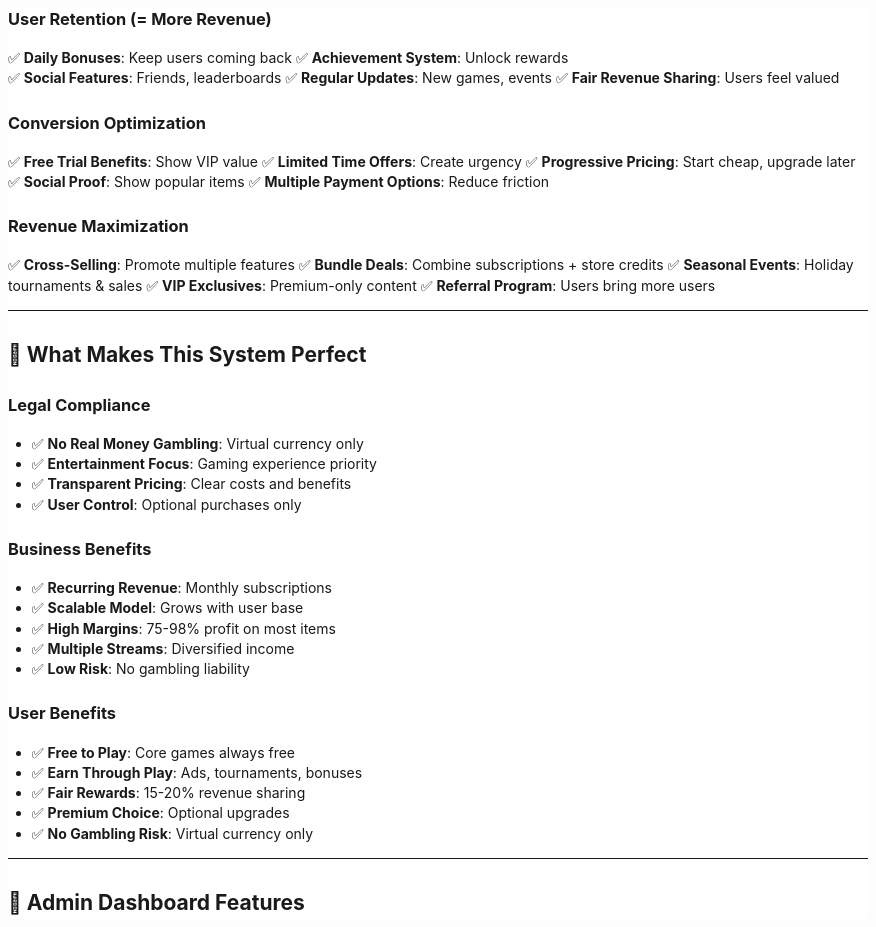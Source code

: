 ### **User Retention (= More Revenue)**
✅ **Daily Bonuses**: Keep users coming back
✅ **Achievement System**: Unlock rewards  
✅ **Social Features**: Friends, leaderboards
✅ **Regular Updates**: New games, events
✅ **Fair Revenue Sharing**: Users feel valued

### **Conversion Optimization**
✅ **Free Trial Benefits**: Show VIP value
✅ **Limited Time Offers**: Create urgency
✅ **Progressive Pricing**: Start cheap, upgrade later
✅ **Social Proof**: Show popular items
✅ **Multiple Payment Options**: Reduce friction

### **Revenue Maximization**
✅ **Cross-Selling**: Promote multiple features
✅ **Bundle Deals**: Combine subscriptions + store credits
✅ **Seasonal Events**: Holiday tournaments & sales
✅ **VIP Exclusives**: Premium-only content
✅ **Referral Program**: Users bring more users

---

## 🎯 **What Makes This System Perfect**

### **Legal Compliance**
- ✅ **No Real Money Gambling**: Virtual currency only
- ✅ **Entertainment Focus**: Gaming experience priority
- ✅ **Transparent Pricing**: Clear costs and benefits
- ✅ **User Control**: Optional purchases only

### **Business Benefits**
- ✅ **Recurring Revenue**: Monthly subscriptions
- ✅ **Scalable Model**: Grows with user base
- ✅ **High Margins**: 75-98% profit on most items
- ✅ **Multiple Streams**: Diversified income
- ✅ **Low Risk**: No gambling liability

### **User Benefits**  
- ✅ **Free to Play**: Core games always free
- ✅ **Earn Through Play**: Ads, tournaments, bonuses
- ✅ **Fair Rewards**: 15-20% revenue sharing
- ✅ **Premium Choice**: Optional upgrades
- ✅ **No Gambling Risk**: Virtual currency only

---

## 📱 **Admin Dashboard Features**
